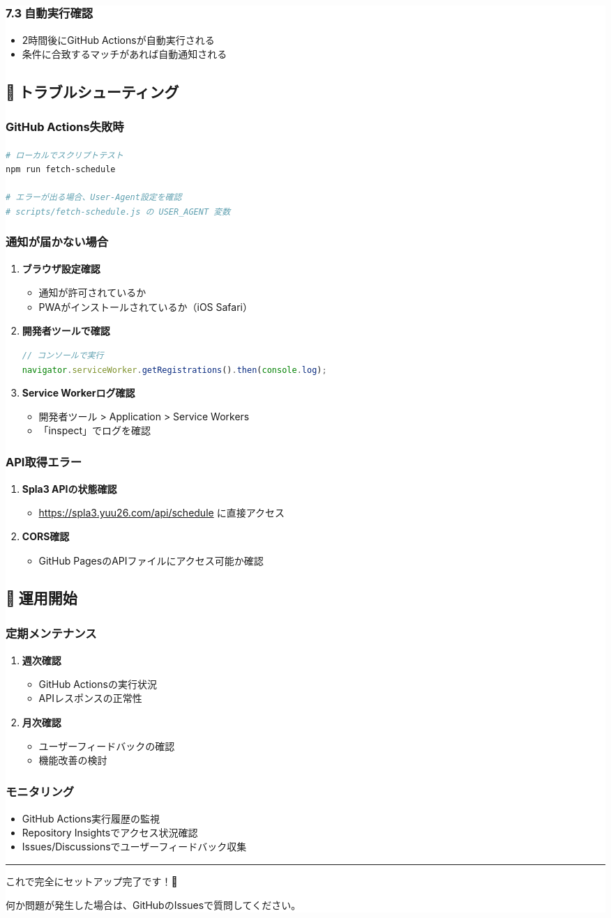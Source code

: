 ### 7.3 自動実行確認

- 2時間後にGitHub Actionsが自動実行される
- 条件に合致するマッチがあれば自動通知される

## 🚨 トラブルシューティング

### GitHub Actions失敗時

```bash
# ローカルでスクリプトテスト
npm run fetch-schedule

# エラーが出る場合、User-Agent設定を確認
# scripts/fetch-schedule.js の USER_AGENT 変数
```

### 通知が届かない場合

1. **ブラウザ設定確認**
   - 通知が許可されているか
   - PWAがインストールされているか（iOS Safari）

2. **開発者ツールで確認**
   ```javascript
   // コンソールで実行
   navigator.serviceWorker.getRegistrations().then(console.log);
   ```

3. **Service Workerログ確認**
   - 開発者ツール > Application > Service Workers
   - 「inspect」でログを確認

### API取得エラー

1. **Spla3 APIの状態確認**
   - https://spla3.yuu26.com/api/schedule に直接アクセス

2. **CORS確認**
   - GitHub PagesのAPIファイルにアクセス可能か確認

## 🎯 運用開始

### 定期メンテナンス

1. **週次確認**
   - GitHub Actionsの実行状況
   - APIレスポンスの正常性

2. **月次確認**
   - ユーザーフィードバックの確認
   - 機能改善の検討

### モニタリング

- GitHub Actions実行履歴の監視
- Repository Insightsでアクセス状況確認
- Issues/Discussionsでユーザーフィードバック収集

---

これで完全にセットアップ完了です！🎉

何か問題が発生した場合は、GitHubのIssuesで質問してください。